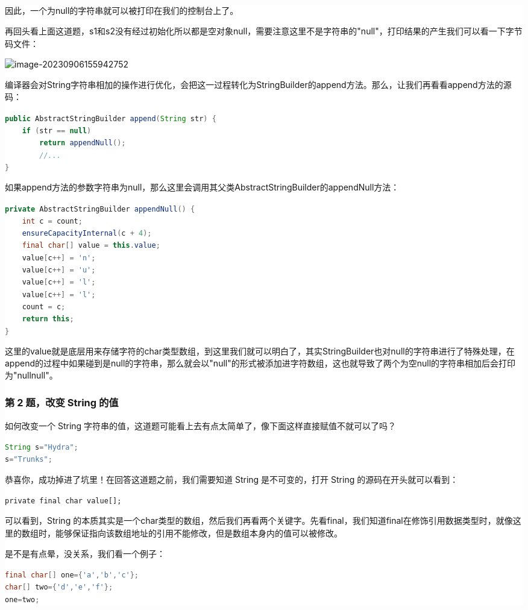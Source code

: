 因此，一个为null的字符串就可以被打印在我们的控制台上了。

再回头看上面这道题，s1和s2没有经过初始化所以都是空对象null，需要注意这里不是字符串的"null"，打印结果的产生我们可以看一下字节码文件：

![image-20230906155942752](http://image.zzq8.cn/img/202309061559885.png)

编译器会对String字符串相加的操作进行优化，会把这一过程转化为StringBuilder的append方法。那么，让我们再看看append方法的源码：

```java
public AbstractStringBuilder append(String str) {
    if (str == null)
        return appendNull();
    	//...
}
```

如果append方法的参数字符串为null，那么这里会调用其父类AbstractStringBuilder的appendNull方法：

```java
private AbstractStringBuilder appendNull() {
    int c = count;
    ensureCapacityInternal(c + 4);
    final char[] value = this.value;
    value[c++] = 'n';
    value[c++] = 'u';
    value[c++] = 'l';
    value[c++] = 'l';
    count = c;
    return this;
}
```

这里的value就是底层用来存储字符的char类型数组，到这里我们就可以明白了，其实StringBuilder也对null的字符串进行了特殊处理，在append的过程中如果碰到是null的字符串，那么就会以"null"的形式被添加进字符数组，这也就导致了两个为空null的字符串相加后会打印为"nullnull"。

### 第 2 题，改变 String 的值

如何改变一个 String 字符串的值，这道题可能看上去有点太简单了，像下面这样直接赋值不就可以了吗？

```java
String s="Hydra";
s="Trunks";
```

恭喜你，成功掉进了坑里！在回答这道题之前，我们需要知道 String 是不可变的，打开 String 的源码在开头就可以看到：

`private final char value[];`

可以看到，String 的本质其实是一个char类型的数组，然后我们再看两个关键字。先看final，我们知道final在修饰引用数据类型时，就像这里的数组时，能够保证指向该数组地址的引用不能修改，但是数组本身内的值可以被修改。

是不是有点晕，没关系，我们看一个例子：

```java
final char[] one={'a','b','c'};
char[] two={'d','e','f'};
one=two;
```
